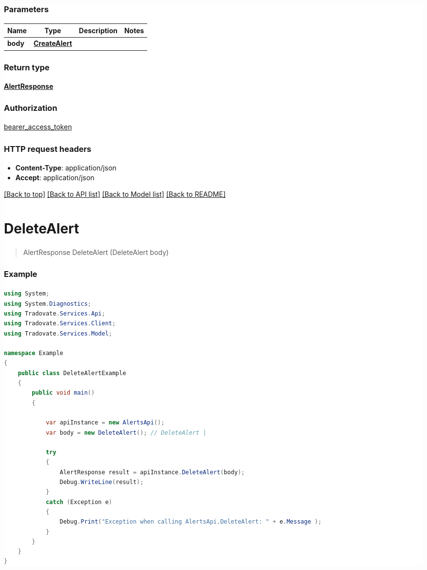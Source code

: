 ### Parameters

Name | Type | Description  | Notes
------------- | ------------- | ------------- | -------------
 **body** | [**CreateAlert**](CreateAlert.md)|  | 

### Return type

[**AlertResponse**](AlertResponse.md)

### Authorization

[bearer_access_token](../README.md#bearer_access_token)

### HTTP request headers

 - **Content-Type**: application/json
 - **Accept**: application/json

[[Back to top]](#) [[Back to API list]](../README.md#documentation-for-api-endpoints) [[Back to Model list]](../README.md#documentation-for-models) [[Back to README]](../README.md)
<a name="deletealert"></a>
# **DeleteAlert**
> AlertResponse DeleteAlert (DeleteAlert body)



### Example
```csharp
using System;
using System.Diagnostics;
using Tradovate.Services.Api;
using Tradovate.Services.Client;
using Tradovate.Services.Model;

namespace Example
{
    public class DeleteAlertExample
    {
        public void main()
        {

            var apiInstance = new AlertsApi();
            var body = new DeleteAlert(); // DeleteAlert | 

            try
            {
                AlertResponse result = apiInstance.DeleteAlert(body);
                Debug.WriteLine(result);
            }
            catch (Exception e)
            {
                Debug.Print("Exception when calling AlertsApi.DeleteAlert: " + e.Message );
            }
        }
    }
}
```
